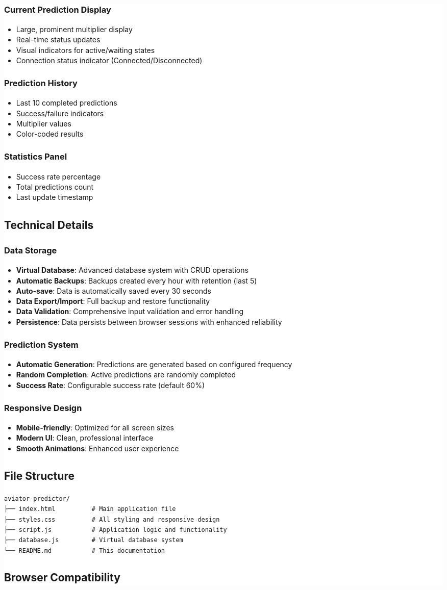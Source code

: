 ### Current Prediction Display
- Large, prominent multiplier display
- Real-time status updates
- Visual indicators for active/waiting states
- Connection status indicator (Connected/Disconnected)

### Prediction History
- Last 10 completed predictions
- Success/failure indicators
- Multiplier values
- Color-coded results

### Statistics Panel
- Success rate percentage
- Total predictions count
- Last update timestamp

## Technical Details

### Data Storage
- **Virtual Database**: Advanced database system with CRUD operations
- **Automatic Backups**: Backups created every hour with retention (last 5)
- **Auto-save**: Data is automatically saved every 30 seconds
- **Data Export/Import**: Full backup and restore functionality
- **Data Validation**: Comprehensive input validation and error handling
- **Persistence**: Data persists between browser sessions with enhanced reliability

### Prediction System
- **Automatic Generation**: Predictions are generated based on configured frequency
- **Random Completion**: Active predictions are randomly completed
- **Success Rate**: Configurable success rate (default 60%)

### Responsive Design
- **Mobile-friendly**: Optimized for all screen sizes
- **Modern UI**: Clean, professional interface
- **Smooth Animations**: Enhanced user experience

## File Structure

```
aviator-predictor/
├── index.html          # Main application file
├── styles.css          # All styling and responsive design
├── script.js           # Application logic and functionality
├── database.js         # Virtual database system
└── README.md           # This documentation
```

## Browser Compatibility
